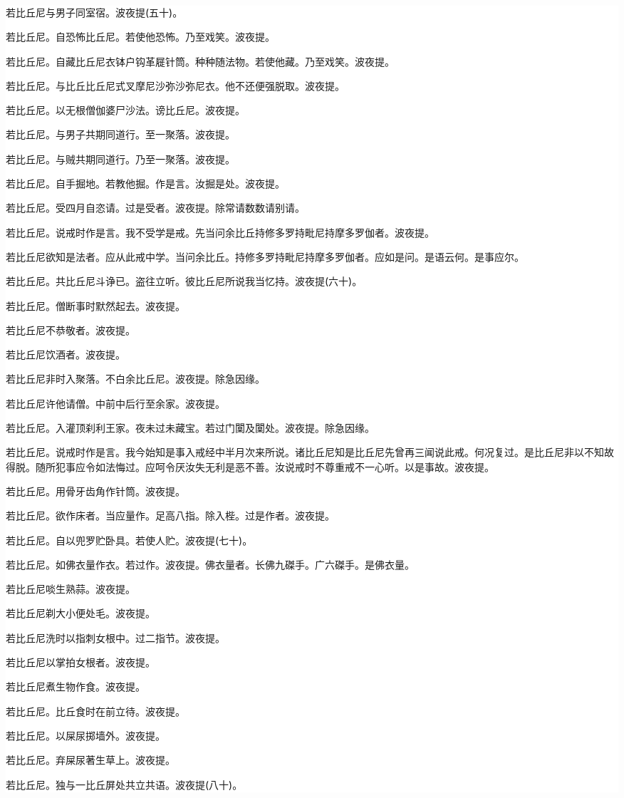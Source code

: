 若比丘尼与男子同室宿。波夜提(五十)。  

若比丘尼。自恐怖比丘尼。若使他恐怖。乃至戏笑。波夜提。  

若比丘尼。自藏比丘尼衣钵户钩革屣针筒。种种随法物。若使他藏。乃至戏笑。波夜提。  

若比丘尼。与比丘比丘尼式叉摩尼沙弥沙弥尼衣。他不还便强脱取。波夜提。  

若比丘尼。以无根僧伽婆尸沙法。谤比丘尼。波夜提。  

若比丘尼。与男子共期同道行。至一聚落。波夜提。  

若比丘尼。与贼共期同道行。乃至一聚落。波夜提。  

若比丘尼。自手掘地。若教他掘。作是言。汝掘是处。波夜提。  

若比丘尼。受四月自恣请。过是受者。波夜提。除常请数数请别请。  

若比丘尼。说戒时作是言。我不受学是戒。先当问余比丘持修多罗持毗尼持摩多罗伽者。波夜提。  

若比丘尼欲知是法者。应从此戒中学。当问余比丘。持修多罗持毗尼持摩多罗伽者。应如是问。是语云何。是事应尔。  

若比丘尼。共比丘尼斗诤已。盗往立听。彼比丘尼所说我当忆持。波夜提(六十)。  

若比丘尼。僧断事时默然起去。波夜提。  

若比丘尼不恭敬者。波夜提。  

若比丘尼饮酒者。波夜提。  

若比丘尼非时入聚落。不白余比丘尼。波夜提。除急因缘。  

若比丘尼许他请僧。中前中后行至余家。波夜提。  

若比丘尼。入灌顶刹利王家。夜未过未藏宝。若过门闑及闑处。波夜提。除急因缘。  

若比丘尼。说戒时作是言。我今始知是事入戒经中半月次来所说。诸比丘尼知是比丘尼先曾再三闻说此戒。何况复过。是比丘尼非以不知故得脱。随所犯事应令如法悔过。应呵令厌汝失无利是恶不善。汝说戒时不尊重戒不一心听。以是事故。波夜提。  

若比丘尼。用骨牙齿角作针筒。波夜提。  

若比丘尼。欲作床者。当应量作。足高八指。除入梐。过是作者。波夜提。  

若比丘尼。自以兜罗贮卧具。若使人贮。波夜提(七十)。  

若比丘尼。如佛衣量作衣。若过作。波夜提。佛衣量者。长佛九磔手。广六磔手。是佛衣量。  

若比丘尼啖生熟蒜。波夜提。  

若比丘尼剃大小便处毛。波夜提。  

若比丘尼洗时以指刺女根中。过二指节。波夜提。  

若比丘尼以掌拍女根者。波夜提。  

若比丘尼煮生物作食。波夜提。  

若比丘尼。比丘食时在前立待。波夜提。  

若比丘尼。以屎尿掷墙外。波夜提。  

若比丘尼。弃屎尿著生草上。波夜提。  

若比丘尼。独与一比丘屏处共立共语。波夜提(八十)。  
